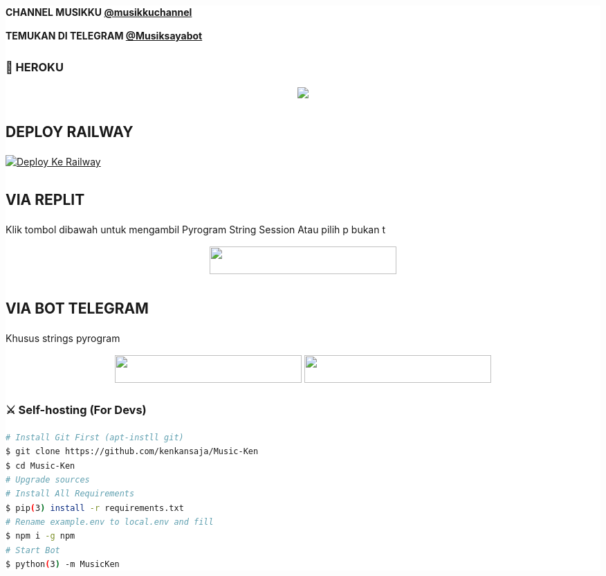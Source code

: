 <b>CHANNEL MUSIKKU [@musikkuchannel](https://t.me/musikkuchannel)</b>

<b>TEMUKAN DI TELEGRAM [@Musiksayabot](https://t.me/Musiksayabot)</b>



### 💜 HEROKU

<p align="center"><a href="https://heroku.com/deploy?template=https://github.com/kenkansaja/Music-Ken"><img src="https://img.shields.io/badge/BUAT DI-HEROKU-blue?style=plastic&logo=heroku&logoColor=yellow"width="300"heigh="100" /></a></p>

## DEPLOY RAILWAY

[![Deploy Ke Railway](https://railway.app/button.svg)](https://railway.app/new/template?template=https://github.com/kenkansaja/Music-Ken&envs=SESSION_NAME%2CBOT_TOKEN%2CBOT_NAME%2CUPDATES_CHANNEL%2CAPI_ID%2CAPI_HASH%2CBOT_USERNAME%2CASSISTANT_NAME%2CSUPPORT_GROUP%2CPROJECT_NAME%2COWNER%2CBG_IMAGE%2CDURATION_LIMIT%2CPMPERMIT%2CSUDO_USERS%2CKENKAN&KENKANDesc=Isi+Dengan+link+foto&PMPERMITDefault=ENABLE&OWNERDefault=kenkanasw&UPDATES_CHANNELDefault=musikkuchannel&SUPPORT_GROUPDefault=musikkugroup&SESSION_NAMEDesc=Masukan+String+Session+Pyrogram+(P)+untuk+assistant+yang+naik+ke+VCG&BOT_TOKENDesc=Masukan+Bot+Token+dari+@BotFather&ASSISTANT_NAMEDesc=Isi+dengan+username+assistant+tanpa+tanda+@&BOT_USERNAMEDesc=Username+bot+Anda+tanpa+@&BOT_NAMEDesc=Nama+Bot+Music+Player+Anda&SUPPORT_GROUPDesc=Grup+dukungan+Music+Player+Anda+tanpa+@+[skip+ini+jika+Anda+tidak+punya]&UPDATES_CHANNELDesc=Updates+Channel+tanpa+@+[skip+ini+jika+Anda+tidak+punya]&BG_IMAGEDesc=Isi+dengan+link+yang+akan+jadi+cover+musik&BG_IMAGEDefault=https://telegra.ph/file/35ccc7e75582dcadd5b2f.png)

## VIA REPLIT
Klik tombol dibawah untuk mengambil Pyrogram String Session Atau pilih p bukan t

<p align="center"><a href="https://replit.com/@kenkannih/strings-session#main.py"><img src="https://img.shields.io/badge/REPLIT-STRINGS-yellow?style=plastic&logo=replit&logoColor=yellow"width="270" height="40" /></a></p>

## VIA BOT TELEGRAM
Khusus strings pyrogram
<p align="center">
<a href="https://t.me/Stringdurhakabot"><img src="https://img.shields.io/badge/STRING-BOT-green?style=plastic&logo=Telegram"width="270" height="40"  /></a>
<a href="https://t.me/kenkanrobot"><img src="https://img.shields.io/badge/BOT API HASH-DAN APP ID-gold?style=plastic&logo=Telegram&logoColor=yellow"width="270" height="40" /></a>
</p>


### ⚔ Self-hosting (For Devs) 
```sh
# Install Git First (apt-instll git)
$ git clone https://github.com/kenkansaja/Music-Ken
$ cd Music-Ken
# Upgrade sources
# Install All Requirements 
$ pip(3) install -r requirements.txt
# Rename example.env to local.env and fill
$ npm i -g npm
# Start Bot 
$ python(3) -m MusicKen
```
